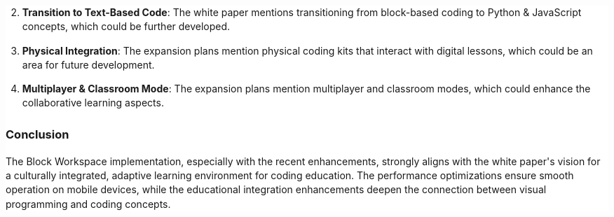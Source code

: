 2. **Transition to Text-Based Code**: The white paper mentions transitioning from block-based coding to Python & JavaScript concepts, which could be further developed.

3. **Physical Integration**: The expansion plans mention physical coding kits that interact with digital lessons, which could be an area for future development.

4. **Multiplayer & Classroom Mode**: The expansion plans mention multiplayer and classroom modes, which could enhance the collaborative learning aspects.

### Conclusion

The Block Workspace implementation, especially with the recent enhancements, strongly aligns with the white paper's vision for a culturally integrated, adaptive learning environment for coding education. The performance optimizations ensure smooth operation on mobile devices, while the educational integration enhancements deepen the connection between visual programming and coding concepts.
